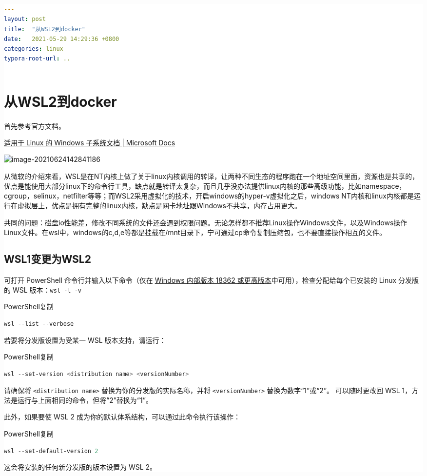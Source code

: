 ```yaml
---
layout: post
title:  "从WSL2到docker"
date:   2021-05-29 14:29:36 +0800
categories: linux
typora-root-url: ..
---
```


# 从WSL2到docker

首先参考官方文档。

[适用于 Linux 的 Windows 子系统文档 | Microsoft Docs](https://docs.microsoft.com/zh-cn/windows/wsl/)

![image-20210624142841186](/assets/images\WSL和WSL2.png)

从微软的介绍来看，WSL是在NT内核上做了关于linux内核调用的转译，让两种不同生态的程序跑在一个地址空间里面，资源也是共享的，优点是能使用大部分linux下的命令行工具，缺点就是转译太复杂，而且几乎没办法提供linux内核的那些高级功能，比如namespace，cgroup，selinux，netfilter等等；而WSL2采用虚拟化的技术，开启windows的hyper-v虚拟化之后，windows NT内核和linux内核都是运行在虚拟层上，优点是拥有完整的linux内核，缺点是网卡地址跟Windows不共享，内存占用更大。

共同的问题：磁盘io性能差，修改不同系统的文件还会遇到权限问题。无论怎样都不推荐Linux操作Windows文件，以及Windows操作Linux文件。在wsl中，windows的c,d,e等都是挂载在/mnt目录下，宁可通过cp命令复制压缩包，也不要直接操作相互的文件。

## WSL1变更为WSL2

可打开 PowerShell 命令行并输入以下命令（仅在 [Windows 内部版本 18362 或更高版本](ms-settings:windowsupdate)中可用），检查分配给每个已安装的 Linux 分发版的 WSL 版本：`wsl -l -v`

PowerShell复制

```powershell
wsl --list --verbose
```

若要将分发版设置为受某一 WSL 版本支持，请运行：

PowerShell复制

```powershell
wsl --set-version <distribution name> <versionNumber>
```

请确保将 `<distribution name>` 替换为你的分发版的实际名称，并将 `<versionNumber>` 替换为数字“1”或“2”。 可以随时更改回 WSL 1，方法是运行与上面相同的命令，但将“2”替换为“1”。

此外，如果要使 WSL 2 成为你的默认体系结构，可以通过此命令执行该操作：

PowerShell复制

```powershell
wsl --set-default-version 2
```

这会将安装的任何新分发版的版本设置为 WSL 2。
